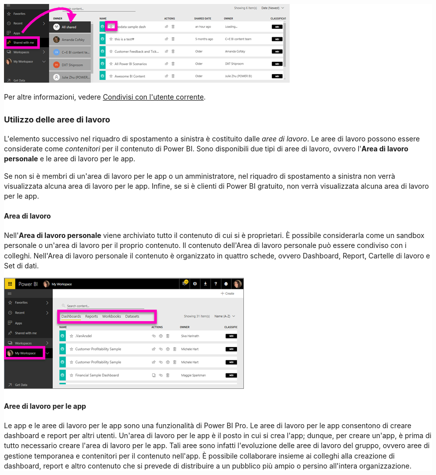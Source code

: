 ![](media/service-the-new-power-bi-experience/power-bi-shared-new.png)

Per altre informazioni, vedere [Condivisi con l'utente corrente](service-shared-with-me.md).

### <a name="working-with-workspaces"></a>Utilizzo delle aree di lavoro
L'elemento successivo nel riquadro di spostamento a sinistra è costituito dalle *aree di lavoro*. Le aree di lavoro possono essere considerate come *contenitori* per il contenuto di Power BI. Sono disponibili due tipi di aree di lavoro, ovvero l'**Area di lavoro personale** e le aree di lavoro per le app.

Se non si è membri di un'area di lavoro per le app o un amministratore, nel riquadro di spostamento a sinistra non verrà visualizzata alcuna area di lavoro per le app. Infine, se si è clienti di Power BI gratuito, non verrà visualizzata alcuna area di lavoro per le app.

#### <a name="my-workspace"></a>Area di lavoro
Nell'**Area di lavoro personale** viene archiviato tutto il contenuto di cui si è proprietari. È possibile considerarla come un sandbox personale o un'area di lavoro per il proprio contenuto. Il contenuto dell'Area di lavoro personale può essere condiviso con i colleghi. Nell'Area di lavoro personale il contenuto è organizzato in quattro schede, ovvero Dashboard, Report, Cartelle di lavoro e Set di dati.

![](media/service-the-new-power-bi-experience/power-bi-my-workspace2.png)

#### <a name="app-workspaces"></a>Aree di lavoro per le app
Le app e le aree di lavoro per le app sono una funzionalità di Power BI Pro. Le aree di lavoro per le app consentono di creare dashboard e report per altri utenti. Un'area di lavoro per le app è il posto in cui si crea l'app; dunque, per creare un'app, è prima di tutto necessario creare l'area di lavoro per le app. Tali aree sono infatti l'evoluzione delle aree di lavoro del gruppo, ovvero aree di gestione temporanea e contenitori per il contenuto nell'app.  È possibile collaborare insieme ai colleghi alla creazione di dashboard, report e altro contenuto che si prevede di distribuire a un pubblico più ampio o persino all'intera organizzazione.

